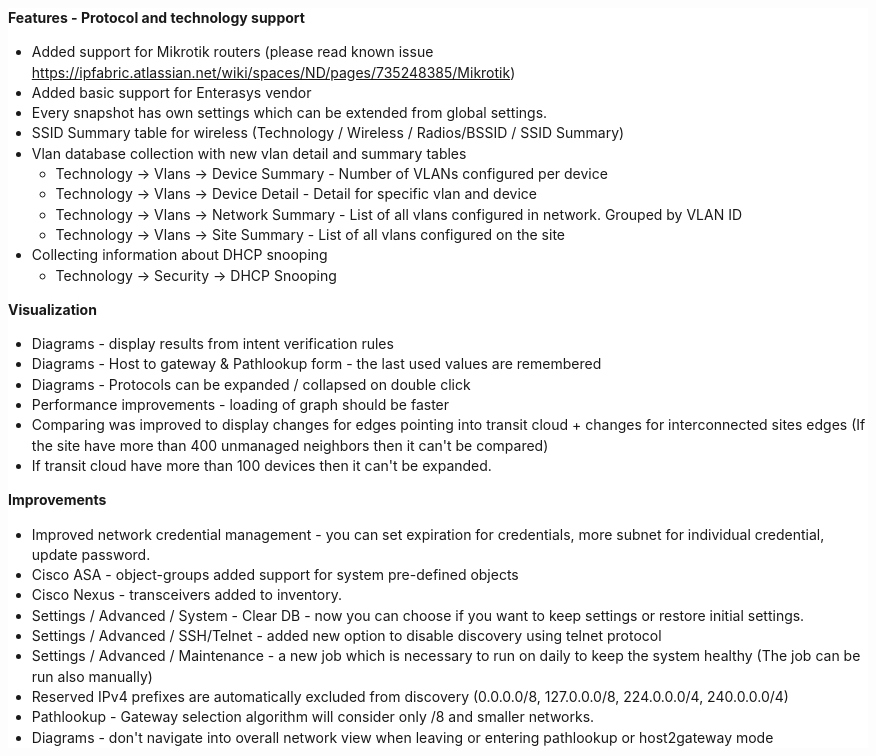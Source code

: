 **Features - Protocol and technology support**

- Added support for Mikrotik routers (please read known issue
  <https://ipfabric.atlassian.net/wiki/spaces/ND/pages/735248385/Mikrotik>)
- Added basic support for Enterasys vendor
- Every snapshot has own settings which can be extended from global
  settings.
- SSID Summary table for wireless (Technology / Wireless /
  Radios/BSSID / SSID Summary)
- Vlan database collection with new vlan detail and summary tables
  - Technology -> Vlans -> Device Summary - Number of VLANs
    configured per device
  - Technology -> Vlans -> Device Detail - Detail for specific vlan
    and device
  - Technology -> Vlans -> Network Summary - List of all vlans
    configured in network. Grouped by VLAN ID
  - Technology -> Vlans -> Site Summary - List of all vlans
    configured on the site
- Collecting information about DHCP snooping
  - Technology -> Security -> DHCP Snooping

**Visualization**

- Diagrams - display results from intent verification rules
- Diagrams - Host to gateway & Pathlookup form - the last used values
  are remembered
- Diagrams - Protocols can be expanded / collapsed on double click
- Performance improvements - loading of graph should be faster
- Comparing was improved to display changes for edges pointing into
  transit cloud + changes for interconnected sites edges (If the site
  have more than 400 unmanaged neighbors then it can't be compared)
- If transit cloud have more than 100 devices then it can't be
  expanded.

**Improvements**

- Improved network credential management - you can set expiration for
  credentials, more subnet for individual credential, update password.
- Cisco ASA - object-groups added support for system pre-defined
  objects
- Cisco Nexus - transceivers added to inventory.
- Settings / Advanced / System - Clear DB - now you can choose if you
  want to keep settings or restore initial settings.
- Settings / Advanced / SSH/Telnet - added new option to disable
  discovery using telnet protocol
- Settings / Advanced / Maintenance - a new job which is necessary to
  run on daily to keep the system healthy (The job can be run also
  manually)
- Reserved IPv4 prefixes are automatically excluded from discovery
  (0.0.0.0/8, 127.0.0.0/8, 224.0.0.0/4, 240.0.0.0/4)
- Pathlookup - Gateway selection algorithm will consider only /8 and
  smaller networks.
- Diagrams - don't navigate into overall network view when leaving or
  entering pathlookup or host2gateway mode
